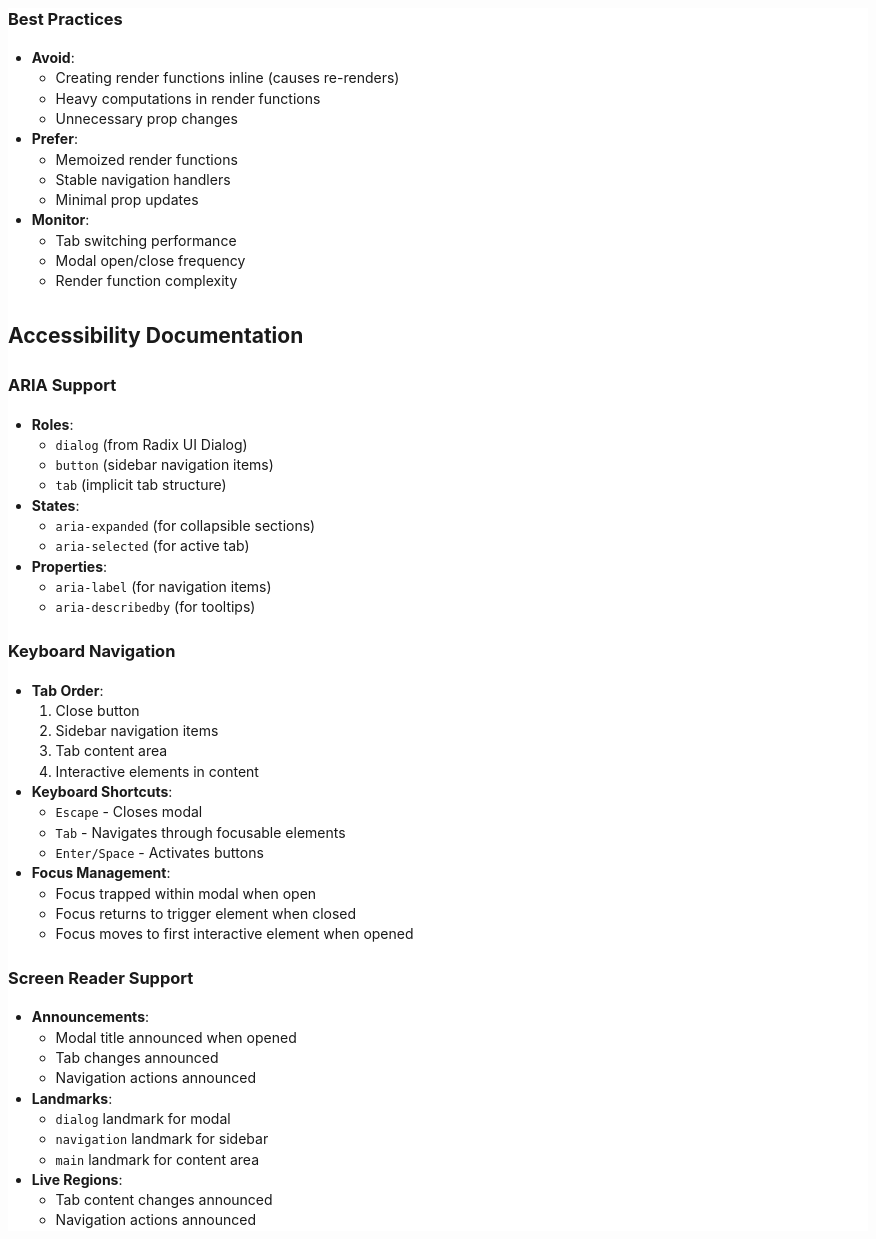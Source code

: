 ### Best Practices
- **Avoid**: 
  - Creating render functions inline (causes re-renders)
  - Heavy computations in render functions
  - Unnecessary prop changes
- **Prefer**: 
  - Memoized render functions
  - Stable navigation handlers
  - Minimal prop updates
- **Monitor**: 
  - Tab switching performance
  - Modal open/close frequency
  - Render function complexity

## Accessibility Documentation

### ARIA Support
- **Roles**: 
  - `dialog` (from Radix UI Dialog)
  - `button` (sidebar navigation items)
  - `tab` (implicit tab structure)
- **States**: 
  - `aria-expanded` (for collapsible sections)
  - `aria-selected` (for active tab)
- **Properties**: 
  - `aria-label` (for navigation items)
  - `aria-describedby` (for tooltips)

### Keyboard Navigation
- **Tab Order**: 
  1. Close button
  2. Sidebar navigation items
  3. Tab content area
  4. Interactive elements in content
- **Keyboard Shortcuts**: 
  - `Escape` - Closes modal
  - `Tab` - Navigates through focusable elements
  - `Enter/Space` - Activates buttons
- **Focus Management**: 
  - Focus trapped within modal when open
  - Focus returns to trigger element when closed
  - Focus moves to first interactive element when opened

### Screen Reader Support
- **Announcements**: 
  - Modal title announced when opened
  - Tab changes announced
  - Navigation actions announced
- **Landmarks**: 
  - `dialog` landmark for modal
  - `navigation` landmark for sidebar
  - `main` landmark for content area
- **Live Regions**: 
  - Tab content changes announced
  - Navigation actions announced

